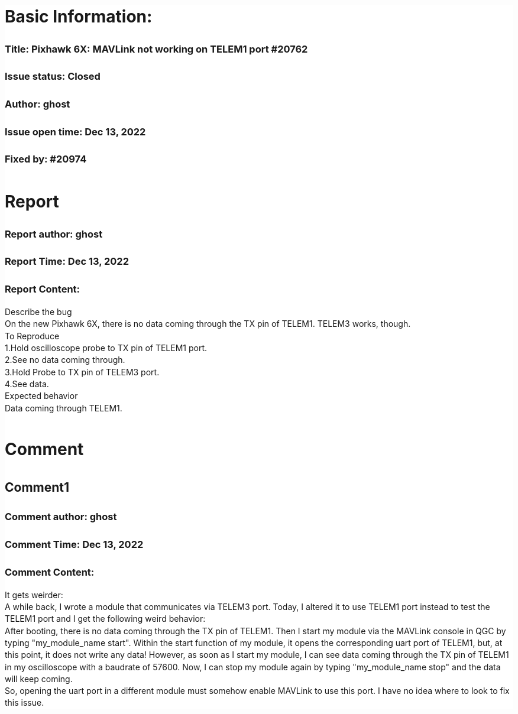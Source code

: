 # Basic Information:
### Title:  Pixhawk 6X: MAVLink not working on TELEM1 port #20762 
### Issue status: Closed
### Author: ghost
### Issue open time: Dec 13, 2022
### Fixed by: #20974
# Report
### Report author: ghost
### Report Time: Dec 13, 2022
### Report Content:   
Describe the bug  
On the new Pixhawk 6X, there is no data coming through the TX pin of TELEM1. TELEM3 works, though.  
To Reproduce  
1.Hold oscilloscope probe to TX pin of TELEM1 port.  
2.See no data coming through.  
3.Hold Probe to TX pin of TELEM3 port.  
4.See data.  
Expected behavior  
Data coming through TELEM1.  

# Comment
## Comment1
### Comment author: ghost
### Comment Time: Dec 13, 2022
### Comment Content:   
It gets weirder:  
A while back, I wrote a module that communicates via TELEM3 port. Today, I altered it to use TELEM1 port instead to test the TELEM1 port and I get the following weird behavior:    
After booting, there is no data coming through the TX pin of TELEM1. Then I start my module via the MAVLink console in QGC by typing "my_module_name start". Within the start function of my module, it opens the corresponding uart port of TELEM1, but, at this point, it does not write any data! However, as soon as I start my module, I can see data coming through the TX pin of TELEM1 in my oscilloscope with a baudrate of 57600. Now, I can stop my module again by typing "my_module_name stop" and the data will keep coming.  
So, opening the uart port in a different module must somehow enable MAVLink to use this port. I have no idea where to look to fix this issue.  
